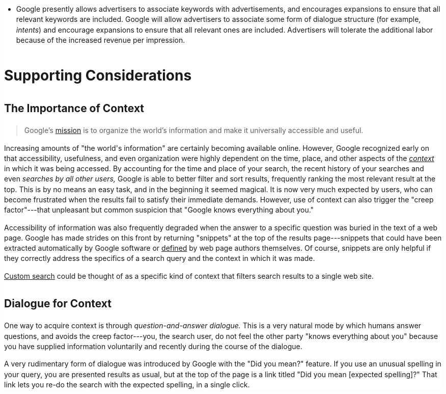 * Google presently allows advertisers to associate keywords with advertisements, and encourages expansions to ensure that all relevant keywords are included. Google will allow advertisers to associate some form of dialogue structure (for example, _intents_) and encourage expansions to ensure that all relevant ones are included. Advertisers will tolerate the additional labor because of the increased revenue per impression.

# Supporting Considerations

## The Importance of Context

> Google’s [mission](https://www.google.com/about/company/) is to organize the
> world’s information and make it universally accessible and useful.

Increasing amounts of "the world's information" are certainly becoming
available online. However, Google recognized early on that accessibility,
usefulness, and even organization were highly dependent on the time, place, and
other aspects of the
[_context_](https://en.wikipedia.org/wiki/Contextual_searching) in which it was
being accessed. By accounting for the time and place of your search, the recent
history of your searches and even _searches by all other users,_ Google is able
to better filter and sort results, frequently ranking the most relevant result
at the top. This is by no means an easy task, and in the beginning it seemed
magical. It is now very much expected by users, who can become frustrated when
the results fail to satisfy their immediate demands. However, use of context
can also trigger the "creep factor"---that unpleasant but common suspicion that
"Google knows everything about you."

Accessibility of information was also frequently degraded when the answer to a
specific question was buried in the text of a web page. Google has made strides
on this front by returning "snippets" at the top of the results page---snippets
that could have been extracted automatically by Google software or
[defined](https://developers.google.com/search/docs/guides/intro-structured-data
 ) by web page authors themselves. Of course, snippets are only helpful if they
correctly address the specifics of a search query and the context in which it
was made.

[Custom search](https://cse.google.com/cse/tools/create_onthefly) could be
thought of as a specific kind of context that filters search results to a 
single web site.

## Dialogue for Context

One way to acquire context is through _question-and-answer dialogue._ This is a
very natural mode by which humans answer questions, and avoids the creep
factor---you, the search user, do not feel the other party "knows everything
about you" because you have supplied information voluntarily and recently
during the course of the dialogue.

A very rudimentary form of dialogue was introduced by Google with the "Did you
mean?" feature. If you use an unusual spelling in your query, you are presented
results as usual, but at the top of the page is a link titled "Did you mean
[expected spelling]?" That link lets you re-do the search with the expected
spelling, in a single click. 
